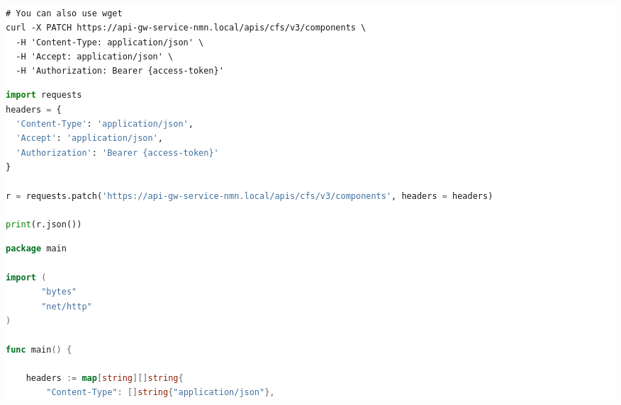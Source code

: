 ```shell
# You can also use wget
curl -X PATCH https://api-gw-service-nmn.local/apis/cfs/v3/components \
  -H 'Content-Type: application/json' \
  -H 'Accept: application/json' \
  -H 'Authorization: Bearer {access-token}'

```

```python
import requests
headers = {
  'Content-Type': 'application/json',
  'Accept': 'application/json',
  'Authorization': 'Bearer {access-token}'
}

r = requests.patch('https://api-gw-service-nmn.local/apis/cfs/v3/components', headers = headers)

print(r.json())

```

```go
package main

import (
       "bytes"
       "net/http"
)

func main() {

    headers := map[string][]string{
        "Content-Type": []string{"application/json"},
